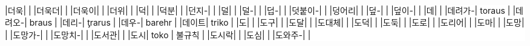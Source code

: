 |더욱|  |
|더욱더|  |
|더욱이|  |
|더위|  |
|덕|  |
|덕분|  |
|던지-|  |
|덜|  |
|덜-|  |
|덥-|  |
|덧붙이-|  |
|덩어리|  |
|덮-|  |
|덮이-|  |
|데|  |
|데려가-| toraus |
|데려오-| braus |
|데리-| ƫrarus |
|데우-| barehr |
|데이트| triko |
|도|  |
|도구|  |
|도달|  |
|도대체|  |
|도덕|  |
|도둑|  |
|도로|  |
|도리어|  |
|도마|  |
|도망|  |
|도망가-|  |
|도망치-|  |
|도서관|  |
|도시| toko | 불규칙 |
|도시락|  |
|도심|  |
|도와주-|  |